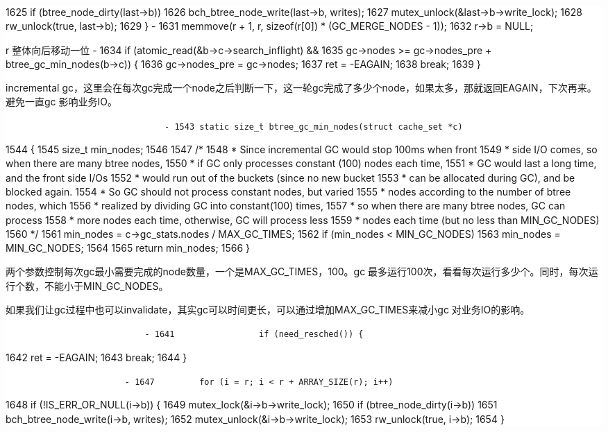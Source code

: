 1625                         if (btree_node_dirty(last->b))
1626                                 bch_btree_node_write(last->b, writes);
1627                         mutex_unlock(&last->b->write_lock);
1628                         rw_unlock(true, last->b);
1629                 }
								- 1631                 memmove(r + 1, r, sizeof(r[0]) * (GC_MERGE_NODES - 1));
1632                 r->b = NULL;

r 整体向后移动一位
								- 1634                 if (atomic_read(&b->c->search_inflight) &&
1635                     gc->nodes >= gc->nodes_pre + btree_gc_min_nodes(b->c)) {
1636                         gc->nodes_pre =  gc->nodes;
1637                         ret = -EAGAIN;
1638                         break;
1639                 }

incremental gc，这里会在每次gc完成一个node之后判断一下，这一轮gc完成了多少个node，如果太多，那就返回EAGAIN，下次再来。避免一直gc 影响业务IO。

									- 1543 static size_t btree_gc_min_nodes(struct cache_set *c)
1544 {
1545         size_t min_nodes;
1546 
1547         /*
1548          * Since incremental GC would stop 100ms when front
1549          * side I/O comes, so when there are many btree nodes,
1550          * if GC only processes constant (100) nodes each time,
1551          * GC would last a long time, and the front side I/Os
1552          * would run out of the buckets (since no new bucket
1553          * can be allocated during GC), and be blocked again.
1554          * So GC should not process constant nodes, but varied
1555          * nodes according to the number of btree nodes, which
1556          * realized by dividing GC into constant(100) times,
1557          * so when there are many btree nodes, GC can process
1558          * more nodes each time, otherwise, GC will process less
1559          * nodes each time (but no less than MIN_GC_NODES)
1560          */
1561         min_nodes = c->gc_stats.nodes / MAX_GC_TIMES;
1562         if (min_nodes < MIN_GC_NODES)
1563                 min_nodes = MIN_GC_NODES;
1564 
1565         return min_nodes;
1566 }

两个参数控制每次gc最小需要完成的node数量，一个是MAX_GC_TIMES，100。gc 最多运行100次，看看每次运行多少个。同时，每次运行个数，不能小于MIN_GC_NODES。

如果我们让gc过程中也可以invalidate，其实gc可以时间更长，可以通过增加MAX_GC_TIMES来减小gc 对业务IO的影响。

								- 1641                 if (need_resched()) {
1642                         ret = -EAGAIN;
1643                         break;
1644                 }

							- 1647         for (i = r; i < r + ARRAY_SIZE(r); i++)
1648                 if (!IS_ERR_OR_NULL(i->b)) {
1649                         mutex_lock(&i->b->write_lock);
1650                         if (btree_node_dirty(i->b))
1651                                 bch_btree_node_write(i->b, writes);
1652                         mutex_unlock(&i->b->write_lock);
1653                         rw_unlock(true, i->b);
1654                 }
